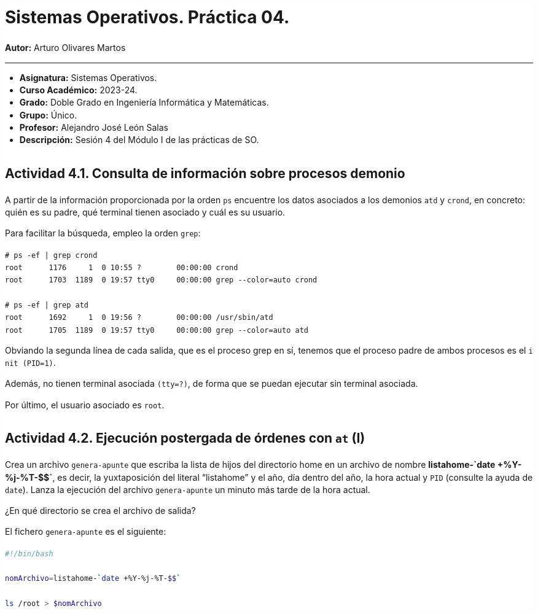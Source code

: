 # Sistemas Operativos. Práctica 04.

**Autor:** Arturo Olivares Martos
***

- **Asignatura:** Sistemas Operativos.
- **Curso Académico:** 2023-24.
- **Grado:** Doble Grado en Ingeniería Informática y Matemáticas.
- **Grupo:** Único.
- **Profesor:** Alejandro José León Salas
- **Descripción:** Sesión 4 del Módulo I de las prácticas de SO.




## Actividad 4.1. Consulta de información sobre procesos demonio
A partir de la información proporcionada por la orden `ps` encuentre los datos asociados a los demonios `atd` y `crond`, en concreto: quién es su padre, qué terminal tienen asociado y cuál es su usuario.

Para facilitar la búsqueda, empleo la orden `grep`:
```console
# ps -ef | grep crond
root      1176     1  0 10:55 ?        00:00:00 crond
root      1703  1189  0 19:57 tty0     00:00:00 grep --color=auto crond

# ps -ef | grep atd  
root      1692     1  0 19:56 ?        00:00:00 /usr/sbin/atd
root      1705  1189  0 19:57 tty0     00:00:00 grep --color=auto atd
```

Obviando la segunda línea de cada salida, que es el proceso grep en sí, tenemos que el proceso padre de ambos procesos es el `init (PID=1)`.

Además, no tienen terminal asociada `(tty=?)`, de forma que se puedan ejecutar sin terminal asociada.

Por último, el usuario asociado es `root`.



## Actividad 4.2. Ejecución postergada de órdenes con `at` (I)
Crea un archivo `genera-apunte` que escriba la lista de hijos del directorio home en un archivo de nombre **listahome-\`date +%Y-%j-%T-$$\`**, es decir, la yuxtaposición del literal “listahome” y el año, día dentro del año, la hora actual y `PID` (consulte la ayuda de `date`). Lanza la ejecución del archivo `genera-apunte` un minuto más tarde de la hora actual.

¿En qué directorio se crea el archivo de salida?


El fichero `genera-apunte` es el siguiente:
```bash
#!/bin/bash

nomArchivo=listahome-`date +%Y-%j-%T-$$`

ls /root > $nomArchivo
```
